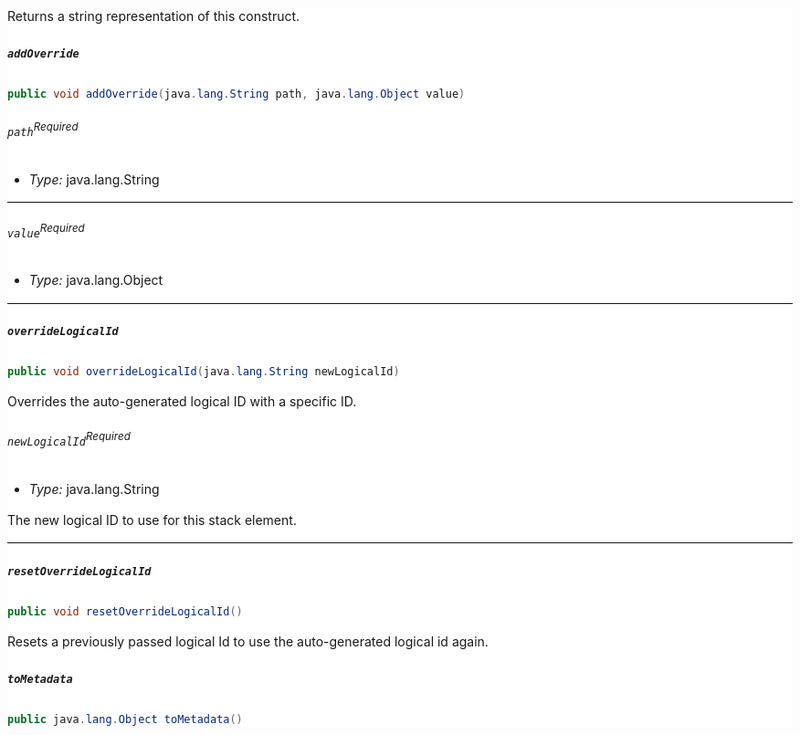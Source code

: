 Returns a string representation of this construct.

##### `addOverride` <a name="addOverride" id="@cdktf/provider-template.dir.Dir.addOverride"></a>

```java
public void addOverride(java.lang.String path, java.lang.Object value)
```

###### `path`<sup>Required</sup> <a name="path" id="@cdktf/provider-template.dir.Dir.addOverride.parameter.path"></a>

- *Type:* java.lang.String

---

###### `value`<sup>Required</sup> <a name="value" id="@cdktf/provider-template.dir.Dir.addOverride.parameter.value"></a>

- *Type:* java.lang.Object

---

##### `overrideLogicalId` <a name="overrideLogicalId" id="@cdktf/provider-template.dir.Dir.overrideLogicalId"></a>

```java
public void overrideLogicalId(java.lang.String newLogicalId)
```

Overrides the auto-generated logical ID with a specific ID.

###### `newLogicalId`<sup>Required</sup> <a name="newLogicalId" id="@cdktf/provider-template.dir.Dir.overrideLogicalId.parameter.newLogicalId"></a>

- *Type:* java.lang.String

The new logical ID to use for this stack element.

---

##### `resetOverrideLogicalId` <a name="resetOverrideLogicalId" id="@cdktf/provider-template.dir.Dir.resetOverrideLogicalId"></a>

```java
public void resetOverrideLogicalId()
```

Resets a previously passed logical Id to use the auto-generated logical id again.

##### `toMetadata` <a name="toMetadata" id="@cdktf/provider-template.dir.Dir.toMetadata"></a>

```java
public java.lang.Object toMetadata()
```

